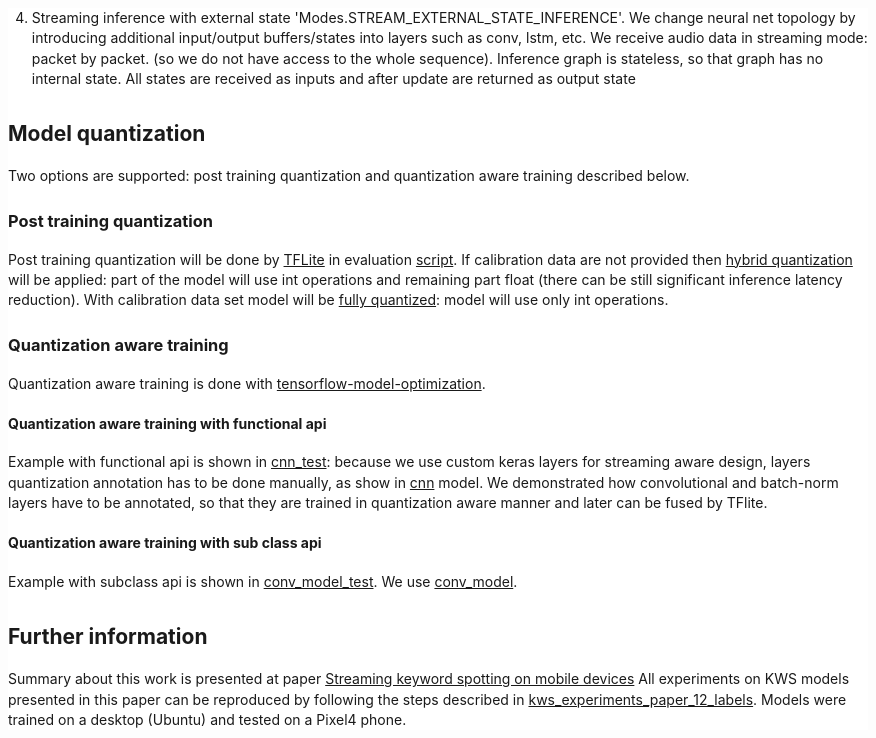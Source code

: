 4. Streaming inference with external state
'Modes.STREAM_EXTERNAL_STATE_INFERENCE'.
We change neural net topology by introducing additional
input/output buffers/states into layers such as conv, lstm, etc.
We receive audio data in streaming mode: packet by packet.
(so we do not have access to the whole sequence).
Inference graph is stateless, so that graph has no internal state.
All states are received as inputs and after update are returned as output state


## Model quantization

Two options are supported: post training quantization and quantization aware training described below.

### Post training quantization

Post training quantization will be done by [TFLite](https://www.tensorflow.org/lite/performance/post_training_quantization) in evaluation [script](https://github.com/google-research/google-research/blob/master/kws_streaming/train/model_train_eval.py#L187).
If calibration data are not provided then [hybrid quantization](https://www.tensorflow.org/lite/performance/post_training_quant) will be applied: part of the model will use int operations and remaining part float (there can be still significant inference latency reduction).
With calibration data set model will be [fully quantized](https://www.tensorflow.org/lite/performance/post_training_integer_quant): model will use only int operations.

### Quantization aware training

Quantization aware training is done with [tensorflow-model-optimization](https://www.tensorflow.org/model_optimization/guide/quantization/training_comprehensive_guide).

#### Quantization aware training with functional api
Example with functional api is shown in [cnn_test](https://github.com/google-research/google-research/blob/master/kws_streaming/models/cnn_test.py): because we use custom keras layers for streaming aware design, layers quantization annotation has to be done manually, as show in [cnn](https://github.com/google-research/google-research/blob/master/kws_streaming/models/cnn.py) model. We demonstrated how convolutional and batch-norm layers have to be annotated, so that they are trained in quantization aware manner and later can be fused by TFlite.

#### Quantization aware training with sub class api
Example with subclass api is shown in [conv_model_test](https://github.com/google-research/google-research/blob/master/kws_streaming/models_sub/conv_model_test.py). We use [conv_model](https://github.com/google-research/google-research/blob/master/kws_streaming/models_sub/conv_model.py).

## Further information
Summary about this work is presented at paper [Streaming keyword spotting on mobile devices](https://arxiv.org/abs/2005.06720)
All experiments on KWS models presented in this paper can be reproduced by
following the steps described in [kws_experiments_paper_12_labels](https://github.com/google-research/google-research/blob/master/kws_streaming/experiments/kws_experiments_paper_12_labels.md).
Models were trained on a desktop (Ubuntu) and tested on a Pixel4 phone.
